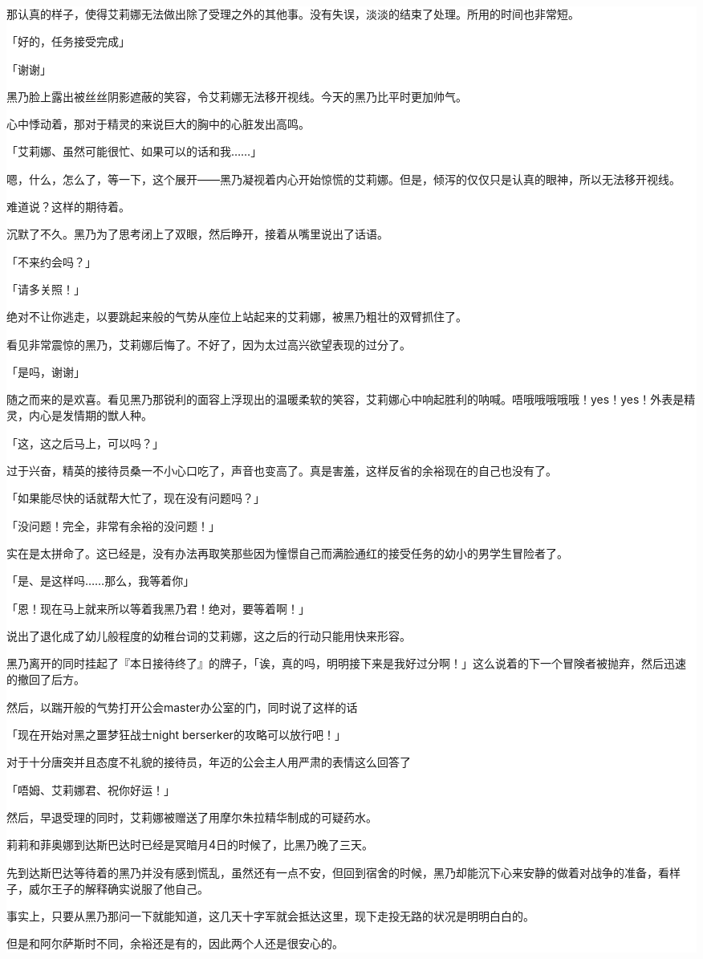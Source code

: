 那认真的样子，使得艾莉娜无法做出除了受理之外的其他事。没有失误，淡淡的结束了处理。所用的时间也非常短。

「好的，任务接受完成」

「谢谢」

黑乃脸上露出被丝丝阴影遮蔽的笑容，令艾莉娜无法移开视线。今天的黑乃比平时更加帅气。

心中悸动着，那对于精灵的来说巨大的胸中的心脏发出高鸣。

「艾莉娜、虽然可能很忙、如果可以的话和我……」

嗯，什么，怎么了，等一下，这个展开——黑乃凝视着内心开始惊慌的艾莉娜。但是，倾泻的仅仅只是认真的眼神，所以无法移开视线。

难道说？这样的期待着。

沉默了不久。黑乃为了思考闭上了双眼，然后睁开，接着从嘴里说出了话语。

「不来约会吗？」

「请多关照！」

绝对不让你逃走，以要跳起来般的气势从座位上站起来的艾莉娜，被黑乃粗壮的双臂抓住了。

看见非常震惊的黑乃，艾莉娜后悔了。不好了，因为太过高兴欲望表现的过分了。

「是吗，谢谢」

随之而来的是欢喜。看见黑乃那锐利的面容上浮现出的温暖柔软的笑容，艾莉娜心中响起胜利的呐喊。唔哦哦哦哦哦！yes！yes！外表是精灵，内心是发情期的獣人种。

「这，这之后马上，可以吗？」

过于兴奋，精英的接待员桑一不小心口吃了，声音也变高了。真是害羞，这样反省的余裕现在的自己也没有了。

「如果能尽快的话就帮大忙了，现在没有问题吗？」

「没问题！完全，非常有余裕的没问题！」

实在是太拼命了。这已经是，没有办法再取笑那些因为憧憬自己而满脸通红的接受任务的幼小的男学生冒险者了。

「是、是这样吗……那么，我等着你」

「恩！现在马上就来所以等着我黑乃君！绝对，要等着啊！」

说出了退化成了幼儿般程度的幼稚台词的艾莉娜，这之后的行动只能用快来形容。

黑乃离开的同时挂起了『本日接待终了』的牌子，「诶，真的吗，明明接下来是我好过分啊！」这么说着的下一个冒険者被抛弃，然后迅速的撤回了后方。

然后，以踹开般的气势打开公会master办公室的门，同时说了这样的话

「现在开始对黑之噩梦狂战士night berserker的攻略可以放行吧！」

对于十分唐突并且态度不礼貌的接待员，年迈的公会主人用严肃的表情这么回答了

「唔姆、艾莉娜君、祝你好运！」

然后，早退受理的同时，艾莉娜被赠送了用摩尔朱拉精华制成的可疑药水。

莉莉和菲奥娜到达斯巴达时已经是冥暗月4日的时候了，比黑乃晚了三天。

先到达斯巴达等待着的黑乃并没有感到慌乱，虽然还有一点不安，但回到宿舍的时候，黑乃却能沉下心来安静的做着对战争的准备，看样子，威尔王子的解释确实说服了他自己。

事实上，只要从黑乃那问一下就能知道，这几天十字军就会抵达这里，现下走投无路的状况是明明白白的。

但是和阿尔萨斯时不同，余裕还是有的，因此两个人还是很安心的。
